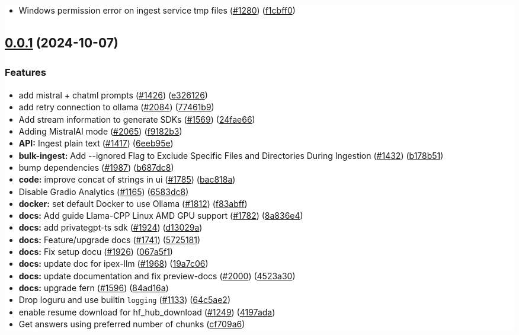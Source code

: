 * Windows permission error on ingest service tmp files ([#1280](https://github.com/thanhtunguet/privateGPT/issues/1280)) ([f1cbff0](https://github.com/thanhtunguet/privateGPT/commit/f1cbff0fb7059432d9e71473cbdd039032dab60d))

## [0.0.1](https://github.com/thanhtunguet/privateGPT/compare/v0.6.2...v0.0.1) (2024-10-07)


### Features

* add mistral + chatml prompts ([#1426](https://github.com/thanhtunguet/privateGPT/issues/1426)) ([e326126](https://github.com/thanhtunguet/privateGPT/commit/e326126d0d4cd7e46a79f080c442c86f6dd4d24b))
* add retry connection to ollama ([#2084](https://github.com/thanhtunguet/privateGPT/issues/2084)) ([77461b9](https://github.com/thanhtunguet/privateGPT/commit/77461b96cf2e18b88b592fff441206a49826db97))
* Add stream information to generate SDKs ([#1569](https://github.com/thanhtunguet/privateGPT/issues/1569)) ([24fae66](https://github.com/thanhtunguet/privateGPT/commit/24fae660e6913aac6b52745fb2c2fe128ba2eb79))
* Adding MistralAI mode ([#2065](https://github.com/thanhtunguet/privateGPT/issues/2065)) ([f9182b3](https://github.com/thanhtunguet/privateGPT/commit/f9182b3a86d88af7c699b41b3a5f21401117acfc))
* **API:** Ingest plain text ([#1417](https://github.com/thanhtunguet/privateGPT/issues/1417)) ([6eeb95e](https://github.com/thanhtunguet/privateGPT/commit/6eeb95ec7f17a618aaa47f5034ee5bccae02b667))
* **bulk-ingest:** Add --ignored Flag to Exclude Specific Files and Directories During Ingestion ([#1432](https://github.com/thanhtunguet/privateGPT/issues/1432)) ([b178b51](https://github.com/thanhtunguet/privateGPT/commit/b178b514519550e355baf0f4f3f6beb73dca7df2))
* bump dependencies ([#1987](https://github.com/thanhtunguet/privateGPT/issues/1987)) ([b687dc8](https://github.com/thanhtunguet/privateGPT/commit/b687dc852413404c52d26dcb94536351a63b169d))
* **code:** improve concat of strings in ui ([#1785](https://github.com/thanhtunguet/privateGPT/issues/1785)) ([bac818a](https://github.com/thanhtunguet/privateGPT/commit/bac818add51b104cda925b8f1f7b51448e935ca1))
* Disable Gradio Analytics ([#1165](https://github.com/thanhtunguet/privateGPT/issues/1165)) ([6583dc8](https://github.com/thanhtunguet/privateGPT/commit/6583dc84c082773443fc3973b1cdf8095fa3fec3))
* **docker:** set default Docker to use Ollama ([#1812](https://github.com/thanhtunguet/privateGPT/issues/1812)) ([f83abff](https://github.com/thanhtunguet/privateGPT/commit/f83abff8bc955a6952c92cc7bcb8985fcec93afa))
* **docs:** Add guide Llama-CPP Linux AMD GPU support ([#1782](https://github.com/thanhtunguet/privateGPT/issues/1782)) ([8a836e4](https://github.com/thanhtunguet/privateGPT/commit/8a836e4651543f099c59e2bf497ab8c55a7cd2e5))
* **docs:** add privategpt-ts sdk ([#1924](https://github.com/thanhtunguet/privateGPT/issues/1924)) ([d13029a](https://github.com/thanhtunguet/privateGPT/commit/d13029a046f6e19e8ee65bef3acd96365c738df2))
* **docs:** Feature/upgrade docs ([#1741](https://github.com/thanhtunguet/privateGPT/issues/1741)) ([5725181](https://github.com/thanhtunguet/privateGPT/commit/572518143ac46532382db70bed6f73b5082302c1))
* **docs:** Fix setup docu ([#1926](https://github.com/thanhtunguet/privateGPT/issues/1926)) ([067a5f1](https://github.com/thanhtunguet/privateGPT/commit/067a5f144ca6e605c99d7dbe9ca7d8207ac8808d))
* **docs:** update doc for ipex-llm ([#1968](https://github.com/thanhtunguet/privateGPT/issues/1968)) ([19a7c06](https://github.com/thanhtunguet/privateGPT/commit/19a7c065ef7f42b37f289dd28ac945f7afc0e73a))
* **docs:** update documentation and fix preview-docs ([#2000](https://github.com/thanhtunguet/privateGPT/issues/2000)) ([4523a30](https://github.com/thanhtunguet/privateGPT/commit/4523a30c8f004aac7a7ae224671e2c45ec0cb973))
* **docs:** upgrade fern ([#1596](https://github.com/thanhtunguet/privateGPT/issues/1596)) ([84ad16a](https://github.com/thanhtunguet/privateGPT/commit/84ad16af80191597a953248ce66e963180e8ddec))
* Drop loguru and use builtin `logging` ([#1133](https://github.com/thanhtunguet/privateGPT/issues/1133)) ([64c5ae2](https://github.com/thanhtunguet/privateGPT/commit/64c5ae214a9520151c9c2d52ece535867d799367))
* enable resume download for hf_hub_download ([#1249](https://github.com/thanhtunguet/privateGPT/issues/1249)) ([4197ada](https://github.com/thanhtunguet/privateGPT/commit/4197ada6267c822f32c1d7ba2be6e7ce145a3404))
* Get answers using preferred number of chunks ([cf709a6](https://github.com/thanhtunguet/privateGPT/commit/cf709a6b7a951fc333ef5a089b24179ca660469b))